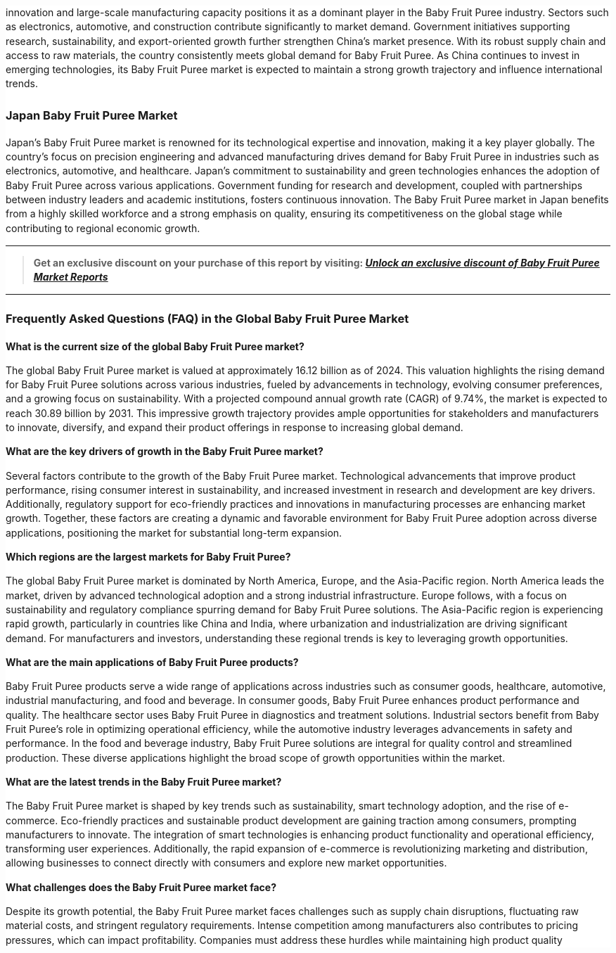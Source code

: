 innovation and large-scale manufacturing capacity positions it as a dominant player in the Baby Fruit Puree industry. Sectors such as electronics, automotive, and construction contribute significantly to market demand. Government initiatives supporting research, sustainability, and export-oriented growth further strengthen China&rsquo;s market presence. With its robust supply chain and access to raw materials, the country consistently meets global demand for Baby Fruit Puree. As China continues to invest in emerging technologies, its Baby Fruit Puree market is expected to maintain a strong growth trajectory and influence international trends.</p><h3>Japan Baby Fruit Puree Market</h3><p>Japan&rsquo;s Baby Fruit Puree market is renowned for its technological expertise and innovation, making it a key player globally. The country&rsquo;s focus on precision engineering and advanced manufacturing drives demand for Baby Fruit Puree in industries such as electronics, automotive, and healthcare. Japan&rsquo;s commitment to sustainability and green technologies enhances the adoption of Baby Fruit Puree across various applications. Government funding for research and development, coupled with partnerships between industry leaders and academic institutions, fosters continuous innovation. The Baby Fruit Puree market in Japan benefits from a highly skilled workforce and a strong emphasis on quality, ensuring its competitiveness on the global stage while contributing to regional economic growth.</p><hr /><blockquote><p><strong>Get an exclusive discount on your purchase of this report by visiting: <em><a href="://marketresearchpulse.com/ask-for-discount/110671?utm_source=Github&amp;utm_medium=052">Unlock an exclusive discount of Baby Fruit Puree Market Reports</a></em>&nbsp;</strong></p></blockquote><hr /><h3>Frequently Asked Questions (FAQ) in the Global Baby Fruit Puree Market</h3><p><strong>What is the current size of the global Baby Fruit Puree market?</strong></p><p>The global Baby Fruit Puree market is valued at approximately 16.12 billion as of 2024. This valuation highlights the rising demand for Baby Fruit Puree solutions across various industries, fueled by advancements in technology, evolving consumer preferences, and a growing focus on sustainability. With a projected compound annual growth rate (CAGR) of 9.74%, the market is expected to reach 30.89 billion by 2031. This impressive growth trajectory provides ample opportunities for stakeholders and manufacturers to innovate, diversify, and expand their product offerings in response to increasing global demand.</p><p><strong>What are the key drivers of growth in the Baby Fruit Puree market?</strong></p><p>Several factors contribute to the growth of the Baby Fruit Puree market. Technological advancements that improve product performance, rising consumer interest in sustainability, and increased investment in research and development are key drivers. Additionally, regulatory support for eco-friendly practices and innovations in manufacturing processes are enhancing market growth. Together, these factors are creating a dynamic and favorable environment for Baby Fruit Puree adoption across diverse applications, positioning the market for substantial long-term expansion.</p><p><strong>Which regions are the largest markets for Baby Fruit Puree?</strong></p><p>The global Baby Fruit Puree market is dominated by North America, Europe, and the Asia-Pacific region. North America leads the market, driven by advanced technological adoption and a strong industrial infrastructure. Europe follows, with a focus on sustainability and regulatory compliance spurring demand for Baby Fruit Puree solutions. The Asia-Pacific region is experiencing rapid growth, particularly in countries like China and India, where urbanization and industrialization are driving significant demand. For manufacturers and investors, understanding these regional trends is key to leveraging growth opportunities.</p><p><strong>What are the main applications of Baby Fruit Puree products?</strong></p><p>Baby Fruit Puree products serve a wide range of applications across industries such as consumer goods, healthcare, automotive, industrial manufacturing, and food and beverage. In consumer goods, Baby Fruit Puree enhances product performance and quality. The healthcare sector uses Baby Fruit Puree in diagnostics and treatment solutions. Industrial sectors benefit from Baby Fruit Puree&rsquo;s role in optimizing operational efficiency, while the automotive industry leverages advancements in safety and performance. In the food and beverage industry, Baby Fruit Puree solutions are integral for quality control and streamlined production. These diverse applications highlight the broad scope of growth opportunities within the market.</p><p><strong>What are the latest trends in the Baby Fruit Puree market?</strong></p><p>The Baby Fruit Puree market is shaped by key trends such as sustainability, smart technology adoption, and the rise of e-commerce. Eco-friendly practices and sustainable product development are gaining traction among consumers, prompting manufacturers to innovate. The integration of smart technologies is enhancing product functionality and operational efficiency, transforming user experiences. Additionally, the rapid expansion of e-commerce is revolutionizing marketing and distribution, allowing businesses to connect directly with consumers and explore new market opportunities.</p><p><strong>What challenges does the Baby Fruit Puree market face?</strong></p><p>Despite its growth potential, the Baby Fruit Puree market faces challenges such as supply chain disruptions, fluctuating raw material costs, and stringent regulatory requirements. Intense competition among manufacturers also contributes to pricing pressures, which can impact profitability. Companies must address these hurdles while maintaining high product quality